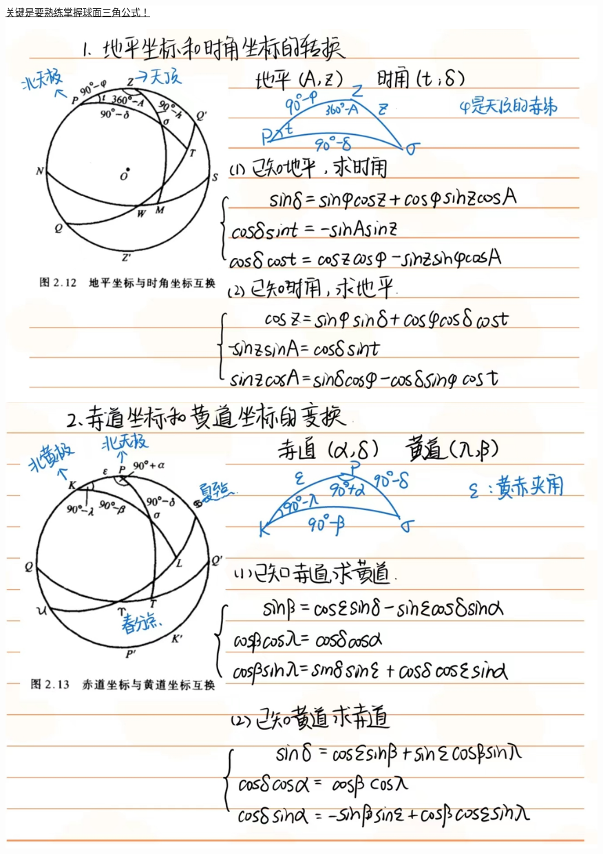 <u>关键是要熟练掌握球面三角公式！</u>

![地平坐标与时角坐标的转换](https://raw.githubusercontent.com/Daihuoo/Markdown4Zhihu/master/Data/第1章-天球（二）/image-20240725114303002.png)

![赤道坐标与黄道坐标的转换](https://raw.githubusercontent.com/Daihuoo/Markdown4Zhihu/master/Data/第1章-天球（二）/image-20240725114308656.png)

